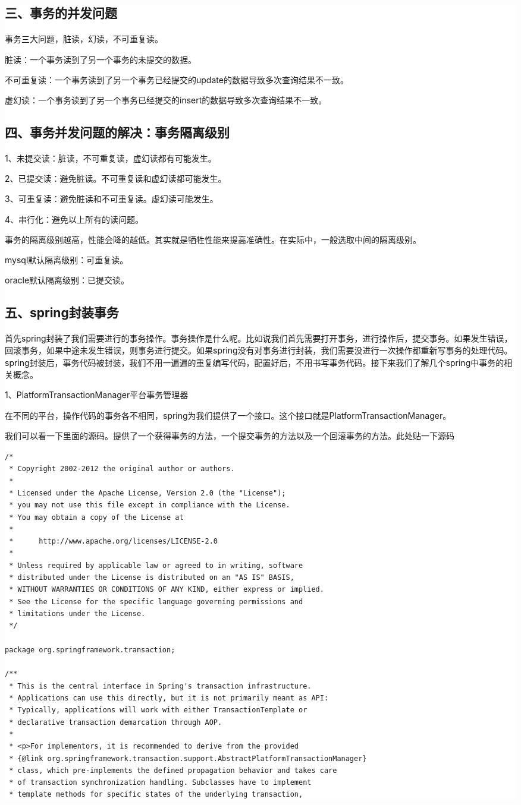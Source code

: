 ## 三、事务的并发问题

事务三大问题，脏读，幻读，不可重复读。

脏读：一个事务读到了另一个事务的未提交的数据。

不可重复读：一个事务读到了另一个事务已经提交的update的数据导致多次查询结果不一致。

虚幻读：一个事务读到了另一个事务已经提交的insert的数据导致多次查询结果不一致。

## 四、事务并发问题的解决：事务隔离级别

1、未提交读：脏读，不可重复读，虚幻读都有可能发生。

2、已提交读：避免脏读。不可重复读和虚幻读都可能发生。

3、可重复读：避免脏读和不可重复读。虚幻读可能发生。

4、串行化：避免以上所有的读问题。

事务的隔离级别越高，性能会降的越低。其实就是牺牲性能来提高准确性。在实际中，一般选取中间的隔离级别。

mysql默认隔离级别：可重复读。

oracle默认隔离级别：已提交读。

## 五、spring封装事务

首先spring封装了我们需要进行的事务操作。事务操作是什么呢。比如说我们首先需要打开事务，进行操作后，提交事务。如果发生错误，回滚事务，如果中途未发生错误，则事务进行提交。如果spring没有对事务进行封装，我们需要没进行一次操作都重新写事务的处理代码。spring封装后，事务代码被封装，我们不用一遍遍的重复编写代码，配置好后，不用书写事务代码。接下来我们了解几个spring中事务的相关概念。

1、PlatformTransactionManager平台事务管理器

在不同的平台，操作代码的事务各不相同，spring为我们提供了一个接口。这个接口就是PlatformTransactionManager。

我们可以看一下里面的源码。提供了一个获得事务的方法，一个提交事务的方法以及一个回滚事务的方法。此处贴一下源码



```
/*
 * Copyright 2002-2012 the original author or authors.
 *
 * Licensed under the Apache License, Version 2.0 (the "License");
 * you may not use this file except in compliance with the License.
 * You may obtain a copy of the License at
 *
 *      http://www.apache.org/licenses/LICENSE-2.0
 *
 * Unless required by applicable law or agreed to in writing, software
 * distributed under the License is distributed on an "AS IS" BASIS,
 * WITHOUT WARRANTIES OR CONDITIONS OF ANY KIND, either express or implied.
 * See the License for the specific language governing permissions and
 * limitations under the License.
 */

package org.springframework.transaction;

/**
 * This is the central interface in Spring's transaction infrastructure.
 * Applications can use this directly, but it is not primarily meant as API:
 * Typically, applications will work with either TransactionTemplate or
 * declarative transaction demarcation through AOP.
 *
 * <p>For implementors, it is recommended to derive from the provided
 * {@link org.springframework.transaction.support.AbstractPlatformTransactionManager}
 * class, which pre-implements the defined propagation behavior and takes care
 * of transaction synchronization handling. Subclasses have to implement
 * template methods for specific states of the underlying transaction,
```